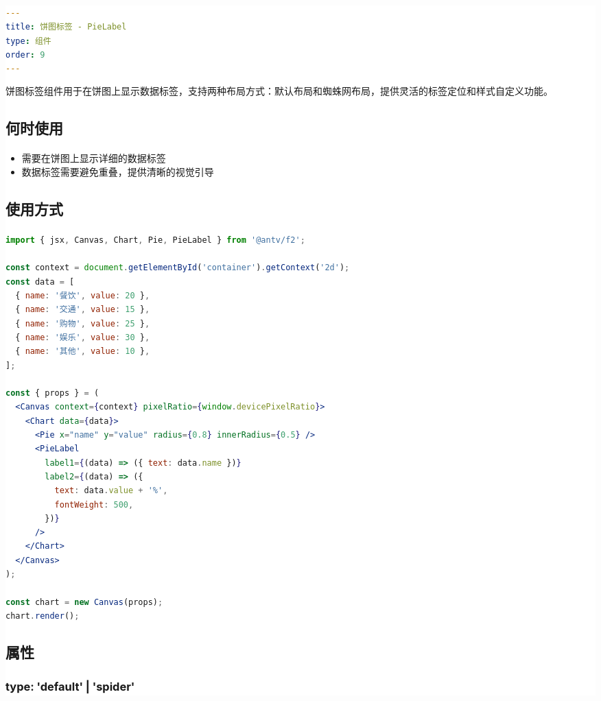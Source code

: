 ```yaml
---
title: 饼图标签 - PieLabel
type: 组件
order: 9
---
```


饼图标签组件用于在饼图上显示数据标签，支持两种布局方式：默认布局和蜘蛛网布局，提供灵活的标签定位和样式自定义功能。

## 何时使用

- 需要在饼图上显示详细的数据标签
- 数据标签需要避免重叠，提供清晰的视觉引导

## 使用方式

```jsx
import { jsx, Canvas, Chart, Pie, PieLabel } from '@antv/f2';

const context = document.getElementById('container').getContext('2d');
const data = [
  { name: '餐饮', value: 20 },
  { name: '交通', value: 15 },
  { name: '购物', value: 25 },
  { name: '娱乐', value: 30 },
  { name: '其他', value: 10 },
];

const { props } = (
  <Canvas context={context} pixelRatio={window.devicePixelRatio}>
    <Chart data={data}>
      <Pie x="name" y="value" radius={0.8} innerRadius={0.5} />
      <PieLabel
        label1={(data) => ({ text: data.name })}
        label2={(data) => ({
          text: data.value + '%',
          fontWeight: 500,
        })}
      />
    </Chart>
  </Canvas>
);

const chart = new Canvas(props);
chart.render();
```

## 属性

### type: 'default' | 'spider'
